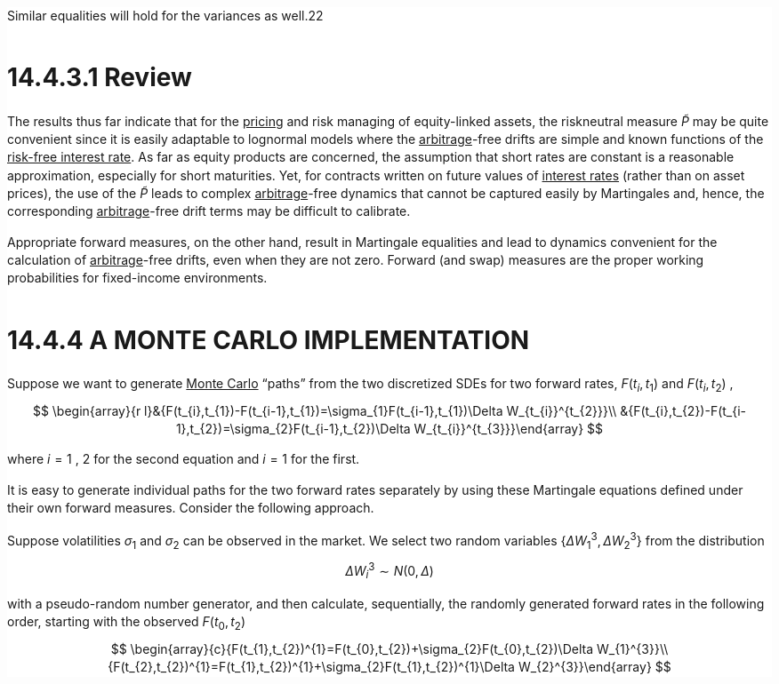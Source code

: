Similar equalities will hold for the variances as well.22  

# 14.4.3.1 Review  

The results thus far indicate that for the [pricing](../../Financial%20Markets/Fixed%20Income%20Securities%20Tools%20for%20Today's%20Markets/Chapter%207/Arbitrage%20Pricing%20of%20Derivatives.md) and risk managing of equity-linked assets, the riskneutral measure $\tilde{P}$ may be quite convenient since it is easily adaptable to lognormal models where the [arbitrage](../../Financial%20Markets/Fixed%20Income%20Securities%20Tools%20for%20Today's%20Markets/Chapter%207/Arbitrage%20Pricing%20of%20Derivatives.md)-free drifts are simple and known functions of the [risk-free interest rate](../../Financial%20Markets/Financial%20Asset%20Pricing%20Theory%20Overview/Chapter%2012%20-%20Derivatives/Exercises.md). As far as equity products are concerned, the assumption that short rates are constant is a reasonable approximation, especially for short maturities. Yet, for contracts written on future values of [interest rates](../../Financial%20Markets/Fixed%20Income%20Securities%20Tools%20for%20Today's%20Markets/Chapter%202/Interest%20Rate%20Quotations.md) (rather than on asset prices), the use of the $\tilde{P}$ leads to complex [arbitrage](../../Financial%20Markets/Fixed%20Income%20Securities%20Tools%20for%20Today's%20Markets/Chapter%207/Arbitrage%20Pricing%20of%20Derivatives.md)-free dynamics that cannot be captured easily by Martingales and, hence, the corresponding [arbitrage](../../Financial%20Markets/Fixed%20Income%20Securities%20Tools%20for%20Today's%20Markets/Chapter%207/Arbitrage%20Pricing%20of%20Derivatives.md)-free drift terms may be difficult to calibrate.  

Appropriate forward measures, on the other hand, result in Martingale equalities and lead to dynamics convenient for the calculation of [arbitrage](../../Financial%20Markets/Fixed%20Income%20Securities%20Tools%20for%20Today's%20Markets/Chapter%207/Arbitrage%20Pricing%20of%20Derivatives.md)-free drifts, even when they are not zero. Forward (and swap) measures are the proper working probabilities for fixed-income environments.  

# 14.4.4 A MONTE CARLO IMPLEMENTATION  

Suppose we want to generate [Monte Carlo](../../Financial%20Instruments/Lecture%20Notes-%20Financial%20Instruments/Teaching%20Note%207-Exotic%20Options%20And%20Derivative%20Pricing%20By%20Monte%20Carlo%20Simulation.md) “paths” from the two discretized SDEs for two forward rates, $F(t_{i},t_{1})$ and $F(t_{i},t_{2})$ ,  
$$
\begin{array}{r l}&{F(t_{i},t_{1})-F(t_{i-1},t_{1})=\sigma_{1}F(t_{i-1},t_{1})\Delta W_{t_{i}}^{t_{2}}}\\ &{F(t_{i},t_{2})-F(t_{i-1},t_{2})=\sigma_{2}F(t_{i-1},t_{2})\Delta W_{t_{i}}^{t_{3}}}\end{array}
$$  

where $i=1$ , 2 for the second equation and $i=1$ for the first.  

It is easy to generate individual paths for the two forward rates separately by using these Martingale equations defined under their own forward measures. Consider the following approach.  

Suppose volatilities $\sigma_{1}$ and $\sigma_{2}$ can be observed in the market. We select two random variables $\{\Delta W_{1}^{3},\Delta W_{2}^{3}\}$ from the distribution  
$$
\Delta W_{i}^{3}\sim N(0,\Delta)
$$  

with a pseudo-random number generator, and then calculate, sequentially, the randomly generated forward rates in the following order, starting with the observed $F(t_{0},t_{2})$  
$$
\begin{array}{c}{F(t_{1},t_{2})^{1}=F(t_{0},t_{2})+\sigma_{2}F(t_{0},t_{2})\Delta W_{1}^{3}}\\ {F(t_{2},t_{2})^{1}=F(t_{1},t_{2})^{1}+\sigma_{2}F(t_{1},t_{2})^{1}\Delta W_{2}^{3}}\end{array}
$$  
